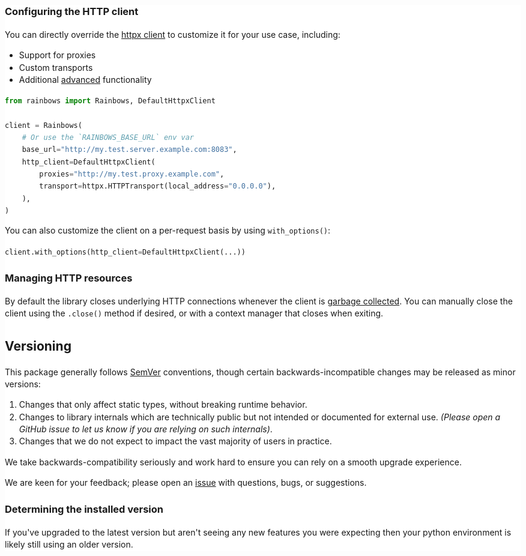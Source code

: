 ### Configuring the HTTP client

You can directly override the [httpx client](https://www.python-httpx.org/api/#client) to customize it for your use case, including:

- Support for proxies
- Custom transports
- Additional [advanced](https://www.python-httpx.org/advanced/clients/) functionality

```python
from rainbows import Rainbows, DefaultHttpxClient

client = Rainbows(
    # Or use the `RAINBOWS_BASE_URL` env var
    base_url="http://my.test.server.example.com:8083",
    http_client=DefaultHttpxClient(
        proxies="http://my.test.proxy.example.com",
        transport=httpx.HTTPTransport(local_address="0.0.0.0"),
    ),
)
```

You can also customize the client on a per-request basis by using `with_options()`:

```python
client.with_options(http_client=DefaultHttpxClient(...))
```

### Managing HTTP resources

By default the library closes underlying HTTP connections whenever the client is [garbage collected](https://docs.python.org/3/reference/datamodel.html#object.__del__). You can manually close the client using the `.close()` method if desired, or with a context manager that closes when exiting.

## Versioning

This package generally follows [SemVer](https://semver.org/spec/v2.0.0.html) conventions, though certain backwards-incompatible changes may be released as minor versions:

1. Changes that only affect static types, without breaking runtime behavior.
2. Changes to library internals which are technically public but not intended or documented for external use. _(Please open a GitHub issue to let us know if you are relying on such internals)_.
3. Changes that we do not expect to impact the vast majority of users in practice.

We take backwards-compatibility seriously and work hard to ensure you can rely on a smooth upgrade experience.

We are keen for your feedback; please open an [issue](https://www.github.com/pilfo/rainbows/issues) with questions, bugs, or suggestions.

### Determining the installed version

If you've upgraded to the latest version but aren't seeing any new features you were expecting then your python environment is likely still using an older version.
